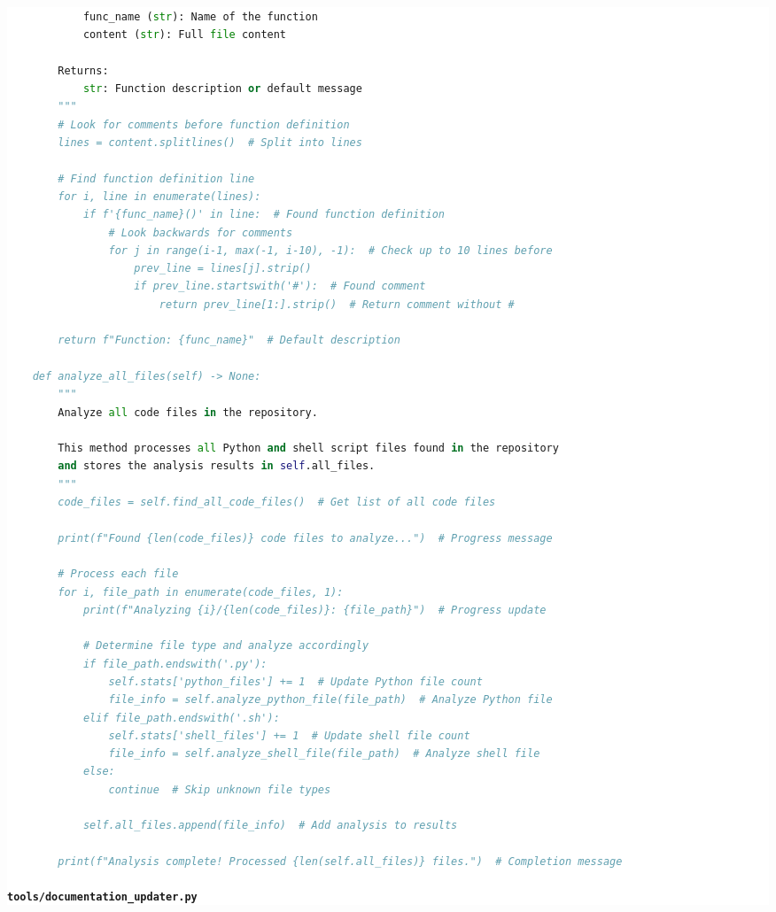 ```python
            func_name (str): Name of the function
            content (str): Full file content
            
        Returns:
            str: Function description or default message
        """
        # Look for comments before function definition
        lines = content.splitlines()  # Split into lines
        
        # Find function definition line
        for i, line in enumerate(lines):
            if f'{func_name}()' in line:  # Found function definition
                # Look backwards for comments
                for j in range(i-1, max(-1, i-10), -1):  # Check up to 10 lines before
                    prev_line = lines[j].strip()
                    if prev_line.startswith('#'):  # Found comment
                        return prev_line[1:].strip()  # Return comment without #
                        
        return f"Function: {func_name}"  # Default description
        
    def analyze_all_files(self) -> None:
        """
        Analyze all code files in the repository.
        
        This method processes all Python and shell script files found in the repository
        and stores the analysis results in self.all_files.
        """
        code_files = self.find_all_code_files()  # Get list of all code files
        
        print(f"Found {len(code_files)} code files to analyze...")  # Progress message
        
        # Process each file
        for i, file_path in enumerate(code_files, 1):
            print(f"Analyzing {i}/{len(code_files)}: {file_path}")  # Progress update
            
            # Determine file type and analyze accordingly
            if file_path.endswith('.py'):
                self.stats['python_files'] += 1  # Update Python file count
                file_info = self.analyze_python_file(file_path)  # Analyze Python file
            elif file_path.endswith('.sh'):
                self.stats['shell_files'] += 1  # Update shell file count
                file_info = self.analyze_shell_file(file_path)  # Analyze shell file
            else:
                continue  # Skip unknown file types
                
            self.all_files.append(file_info)  # Add analysis to results
            
        print(f"Analysis complete! Processed {len(self.all_files)} files.")  # Completion message
```

#### `tools/documentation_updater.py`
